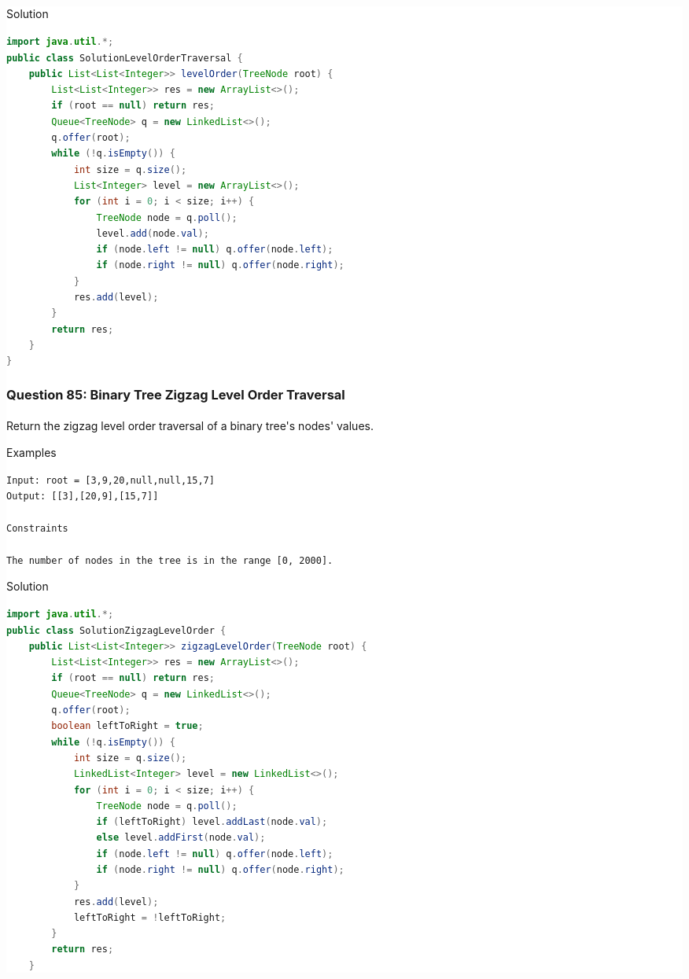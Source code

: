 Solution

```java
import java.util.*;
public class SolutionLevelOrderTraversal {
    public List<List<Integer>> levelOrder(TreeNode root) {
        List<List<Integer>> res = new ArrayList<>();
        if (root == null) return res;
        Queue<TreeNode> q = new LinkedList<>();
        q.offer(root);
        while (!q.isEmpty()) {
            int size = q.size();
            List<Integer> level = new ArrayList<>();
            for (int i = 0; i < size; i++) {
                TreeNode node = q.poll();
                level.add(node.val);
                if (node.left != null) q.offer(node.left);
                if (node.right != null) q.offer(node.right);
            }
            res.add(level);
        }
        return res;
    }
}
```

### Question 85: Binary Tree Zigzag Level Order Traversal

Return the zigzag level order traversal of a binary tree's nodes' values.

Examples

```text
Input: root = [3,9,20,null,null,15,7]
Output: [[3],[20,9],[15,7]]

Constraints

The number of nodes in the tree is in the range [0, 2000].
```

Solution

```java
import java.util.*;
public class SolutionZigzagLevelOrder {
    public List<List<Integer>> zigzagLevelOrder(TreeNode root) {
        List<List<Integer>> res = new ArrayList<>();
        if (root == null) return res;
        Queue<TreeNode> q = new LinkedList<>();
        q.offer(root);
        boolean leftToRight = true;
        while (!q.isEmpty()) {
            int size = q.size();
            LinkedList<Integer> level = new LinkedList<>();
            for (int i = 0; i < size; i++) {
                TreeNode node = q.poll();
                if (leftToRight) level.addLast(node.val);
                else level.addFirst(node.val);
                if (node.left != null) q.offer(node.left);
                if (node.right != null) q.offer(node.right);
            }
            res.add(level);
            leftToRight = !leftToRight;
        }
        return res;
    }
```